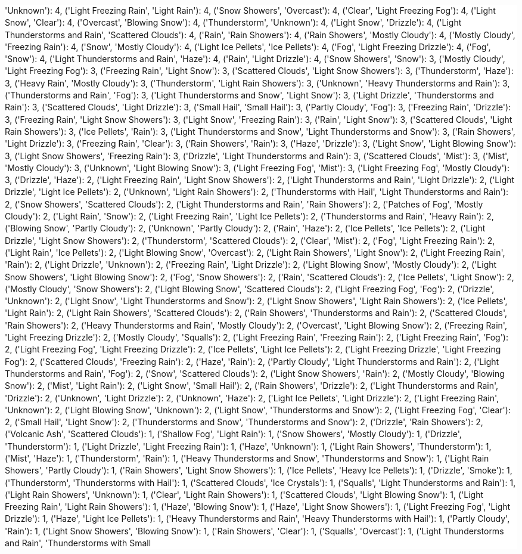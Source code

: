 'Unknown'): 4, ('Light Freezing Rain', 'Light Rain'): 4, ('Snow Showers', 'Overcast'): 4, ('Clear', 'Light Freezing Fog'): 4, ('Light Snow', 'Clear'): 4, ('Overcast', 'Blowing Snow'): 4, ('Thunderstorm', 'Unknown'): 4, ('Light Snow', 'Drizzle'): 4, ('Light Thunderstorms and Rain', 'Scattered Clouds'): 4, ('Rain', 'Rain Showers'): 4, ('Rain Showers', 'Mostly Cloudy'): 4, ('Mostly Cloudy', 'Freezing Rain'): 4, ('Snow', 'Mostly Cloudy'): 4, ('Light Ice Pellets', 'Ice Pellets'): 4, ('Fog', 'Light Freezing Drizzle'): 4, ('Fog', 'Snow'): 4, ('Light Thunderstorms and Rain', 'Haze'): 4, ('Rain', 'Light Drizzle'): 4, ('Snow Showers', 'Snow'): 3, ('Mostly Cloudy', 'Light Freezing Fog'): 3, ('Freezing Rain', 'Light Snow'): 3, ('Scattered Clouds', 'Light Snow Showers'): 3, ('Thunderstorm', 'Haze'): 3, ('Heavy Rain', 'Mostly Cloudy'): 3, ('Thunderstorm', 'Light Rain Showers'): 3, ('Unknown', 'Heavy Thunderstorms and Rain'): 3, ('Thunderstorms and Rain', 'Fog'): 3, ('Light Thunderstorms and Snow', 'Light Snow'): 3, ('Light Drizzle', 'Thunderstorms and Rain'): 3, ('Scattered Clouds', 'Light Drizzle'): 3, ('Small Hail', 'Small Hail'): 3, ('Partly Cloudy', 'Fog'): 3, ('Freezing Rain', 'Drizzle'): 3, ('Freezing Rain', 'Light Snow Showers'): 3, ('Light Snow', 'Freezing Rain'): 3, ('Rain', 'Light Snow'): 3, ('Scattered Clouds', 'Light Rain Showers'): 3, ('Ice Pellets', 'Rain'): 3, ('Light Thunderstorms and Snow', 'Light Thunderstorms and Snow'): 3, ('Rain Showers', 'Light Drizzle'): 3, ('Freezing Rain', 'Clear'): 3, ('Rain Showers', 'Rain'): 3, ('Haze', 'Drizzle'): 3, ('Light Snow', 'Light Blowing Snow'): 3, ('Light Snow Showers', 'Freezing Rain'): 3, ('Drizzle', 'Light Thunderstorms and Rain'): 3, ('Scattered Clouds', 'Mist'): 3, ('Mist', 'Mostly Cloudy'): 3, ('Unknown', 'Light Blowing Snow'): 3, ('Light Freezing Fog', 'Mist'): 3, ('Light Freezing Fog', 'Mostly Cloudy'): 3, ('Drizzle', 'Haze'): 2, ('Light Freezing Rain', 'Light Snow Showers'): 2, ('Light Thunderstorms and Rain', 'Light Drizzle'): 2, ('Light Drizzle', 'Light Ice Pellets'): 2, ('Unknown', 'Light Rain Showers'): 2, ('Thunderstorms with Hail', 'Light Thunderstorms and Rain'): 2, ('Snow Showers', 'Scattered Clouds'): 2, ('Light Thunderstorms and Rain', 'Rain Showers'): 2, ('Patches of Fog', 'Mostly Cloudy'): 2, ('Light Rain', 'Snow'): 2, ('Light Freezing Rain', 'Light Ice Pellets'): 2, ('Thunderstorms and Rain', 'Heavy Rain'): 2, ('Blowing Snow', 'Partly Cloudy'): 2, ('Unknown', 'Partly Cloudy'): 2, ('Rain', 'Haze'): 2, ('Ice Pellets', 'Ice Pellets'): 2, ('Light Drizzle', 'Light Snow Showers'): 2, ('Thunderstorm', 'Scattered Clouds'): 2, ('Clear', 'Mist'): 2, ('Fog', 'Light Freezing Rain'): 2, ('Light Rain', 'Ice Pellets'): 2, ('Light Blowing Snow', 'Overcast'): 2, ('Light Rain Showers', 'Light Snow'): 2, ('Light Freezing Rain', 'Rain'): 2, ('Light Drizzle', 'Unknown'): 2, ('Freezing Rain', 'Light Drizzle'): 2, ('Light Blowing Snow', 'Mostly Cloudy'): 2, ('Light Snow Showers', 'Light Blowing Snow'): 2, ('Fog', 'Snow Showers'): 2, ('Rain', 'Scattered Clouds'): 2, ('Ice Pellets', 'Light Snow'): 2, ('Mostly Cloudy', 'Snow Showers'): 2, ('Light Blowing Snow', 'Scattered Clouds'): 2, ('Light Freezing Fog', 'Fog'): 2, ('Drizzle', 'Unknown'): 2, ('Light Snow', 'Light Thunderstorms and Snow'): 2, ('Light Snow Showers', 'Light Rain Showers'): 2, ('Ice Pellets', 'Light Rain'): 2, ('Light Rain Showers', 'Scattered Clouds'): 2, ('Rain Showers', 'Thunderstorms and Rain'): 2, ('Scattered Clouds', 'Rain Showers'): 2, ('Heavy Thunderstorms and Rain', 'Mostly Cloudy'): 2, ('Overcast', 'Light Blowing Snow'): 2, ('Freezing Rain', 'Light Freezing Drizzle'): 2, ('Mostly Cloudy', 'Squalls'): 2, ('Light Freezing Rain', 'Freezing Rain'): 2, ('Light Freezing Rain', 'Fog'): 2, ('Light Freezing Fog', 'Light Freezing Drizzle'): 2, ('Ice Pellets', 'Light Ice Pellets'): 2, ('Light Freezing Drizzle', 'Light Freezing Fog'): 2, ('Scattered Clouds', 'Freezing Rain'): 2, ('Haze', 'Rain'): 2, ('Partly Cloudy', 'Light Thunderstorms and Rain'): 2, ('Light Thunderstorms and Rain', 'Fog'): 2, ('Snow', 'Scattered Clouds'): 2, ('Light Snow Showers', 'Rain'): 2, ('Mostly Cloudy', 'Blowing Snow'): 2, ('Mist', 'Light Rain'): 2, ('Light Snow', 'Small Hail'): 2, ('Rain Showers', 'Drizzle'): 2, ('Light Thunderstorms and Rain', 'Drizzle'): 2, ('Unknown', 'Light Drizzle'): 2, ('Unknown', 'Haze'): 2, ('Light Ice Pellets', 'Light Drizzle'): 2, ('Light Freezing Rain', 'Unknown'): 2, ('Light Blowing Snow', 'Unknown'): 2, ('Light Snow', 'Thunderstorms and Snow'): 2, ('Light Freezing Fog', 'Clear'): 2, ('Small Hail', 'Light Snow'): 2, ('Thunderstorms and Snow', 'Thunderstorms and Snow'): 2, ('Drizzle', 'Rain Showers'): 2, ('Volcanic Ash', 'Scattered Clouds'): 1, ('Shallow Fog', 'Light Rain'): 1, ('Snow Showers', 'Mostly Cloudy'): 1, ('Drizzle', 'Thunderstorm'): 1, ('Light Drizzle', 'Light Freezing Rain'): 1, ('Haze', 'Unknown'): 1, ('Light Rain Showers', 'Thunderstorm'): 1, ('Mist', 'Haze'): 1, ('Thunderstorm', 'Rain'): 1, ('Heavy Thunderstorms and Snow', 'Thunderstorms and Snow'): 1, ('Light Rain Showers', 'Partly Cloudy'): 1, ('Rain Showers', 'Light Snow Showers'): 1, ('Ice Pellets', 'Heavy Ice Pellets'): 1, ('Drizzle', 'Smoke'): 1, ('Thunderstorm', 'Thunderstorms with Hail'): 1, ('Scattered Clouds', 'Ice Crystals'): 1, ('Squalls', 'Light Thunderstorms and Rain'): 1, ('Light Rain Showers', 'Unknown'): 1, ('Clear', 'Light Rain Showers'): 1, ('Scattered Clouds', 'Light Blowing Snow'): 1, ('Light Freezing Rain', 'Light Rain Showers'): 1, ('Haze', 'Blowing Snow'): 1, ('Haze', 'Light Snow Showers'): 1, ('Light Freezing Fog', 'Light Drizzle'): 1, ('Haze', 'Light Ice Pellets'): 1, ('Heavy Thunderstorms and Rain', 'Heavy Thunderstorms with Hail'): 1, ('Partly Cloudy', 'Rain'): 1, ('Light Snow Showers', 'Blowing Snow'): 1, ('Rain Showers', 'Clear'): 1, ('Squalls', 'Overcast'): 1, ('Light Thunderstorms and Rain', 'Thunderstorms with Small